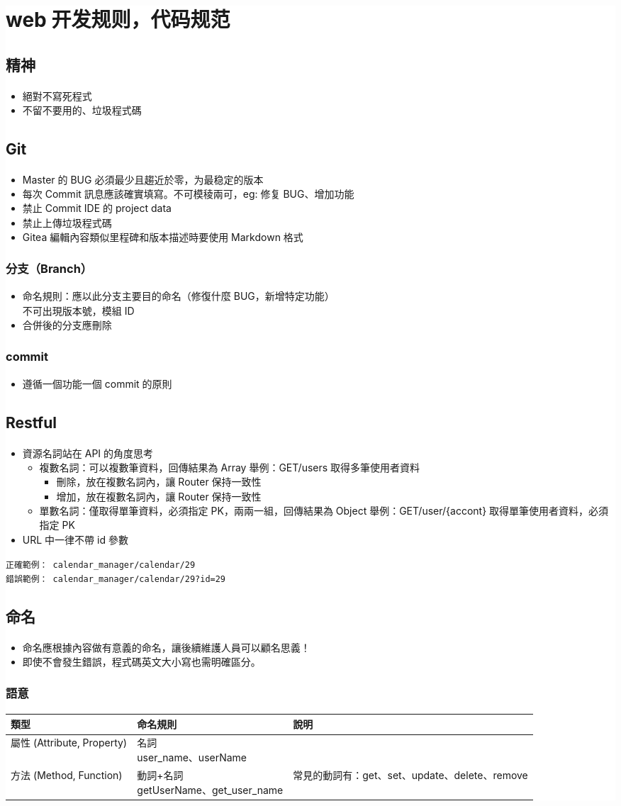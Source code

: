 # web 开发规则，代码规范


## 精神
* 絕對不寫死程式
* 不留不要用的、垃圾程式碼


## Git
* Master 的 BUG 必須最少且趨近於零，为最稳定的版本
* 每次 Commit 訊息應該確實填寫。不可模稜兩可，eg: 修复 BUG、增加功能
* 禁止 Commit IDE 的 project data
* 禁止上傳垃圾程式碼
* Gitea 編輯內容類似里程碑和版本描述時要使用 Markdown 格式

### 分支（Branch）
* 命名規則：應以此分支主要目的命名（修復什麼 BUG，新增特定功能）  
  不可出現版本號，模組 ID
* 合併後的分支應刪除

### commit
* 遵循一個功能一個 commit 的原則

## Restful
* 資源名詞站在 API 的角度思考
  * 複數名詞：可以複數筆資料，回傳結果為 Array
    舉例：GET/users 取得多筆使用者資料
    * 刪除，放在複數名詞內，讓 Router 保持一致性
    * 增加，放在複數名詞內，讓 Router 保持一致性
  * 單數名詞：僅取得單筆資料，必須指定 PK，兩兩一組，回傳結果為 Object
    舉例：GET/user/{accont} 取得單筆使用者資料，必須指定 PK
* URL 中一律不帶 id 參數
```
正確範例： calendar_manager/calendar/29
錯誤範例： calendar_manager/calendar/29?id=29
```

## 命名
* 命名應根據內容做有意義的命名，讓後續維護人員可以顧名思義！
* 即使不會發生錯誤，程式碼英文大小寫也需明確區分。

### 語意
|類型|命名規則|說明|
|:--|:--|:--|
|屬性 (Attribute, Property)|名詞<br/>user_name、userName||
|方法 (Method, Function)|動詞+名詞<br/>getUserName、get_user_name|常見的動詞有：get、set、update、delete、remove|
